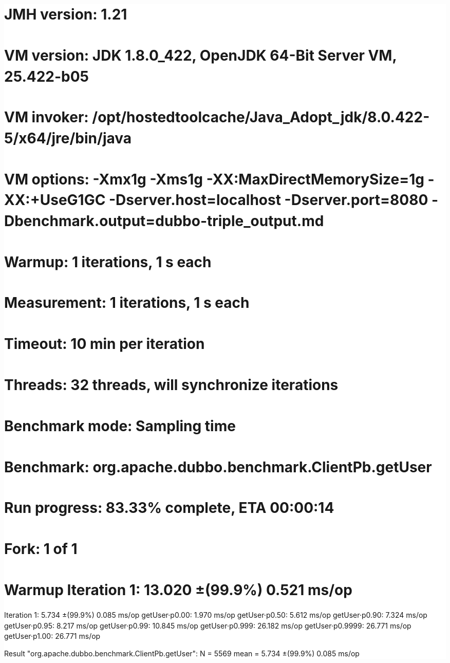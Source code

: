 # JMH version: 1.21
# VM version: JDK 1.8.0_422, OpenJDK 64-Bit Server VM, 25.422-b05
# VM invoker: /opt/hostedtoolcache/Java_Adopt_jdk/8.0.422-5/x64/jre/bin/java
# VM options: -Xmx1g -Xms1g -XX:MaxDirectMemorySize=1g -XX:+UseG1GC -Dserver.host=localhost -Dserver.port=8080 -Dbenchmark.output=dubbo-triple_output.md
# Warmup: 1 iterations, 1 s each
# Measurement: 1 iterations, 1 s each
# Timeout: 10 min per iteration
# Threads: 32 threads, will synchronize iterations
# Benchmark mode: Sampling time
# Benchmark: org.apache.dubbo.benchmark.ClientPb.getUser

# Run progress: 83.33% complete, ETA 00:00:14
# Fork: 1 of 1
# Warmup Iteration   1: 13.020 ±(99.9%) 0.521 ms/op
Iteration   1: 5.734 ±(99.9%) 0.085 ms/op
                 getUser·p0.00:   1.970 ms/op
                 getUser·p0.50:   5.612 ms/op
                 getUser·p0.90:   7.324 ms/op
                 getUser·p0.95:   8.217 ms/op
                 getUser·p0.99:   10.845 ms/op
                 getUser·p0.999:  26.182 ms/op
                 getUser·p0.9999: 26.771 ms/op
                 getUser·p1.00:   26.771 ms/op



Result "org.apache.dubbo.benchmark.ClientPb.getUser":
  N = 5569
  mean =      5.734 ±(99.9%) 0.085 ms/op
